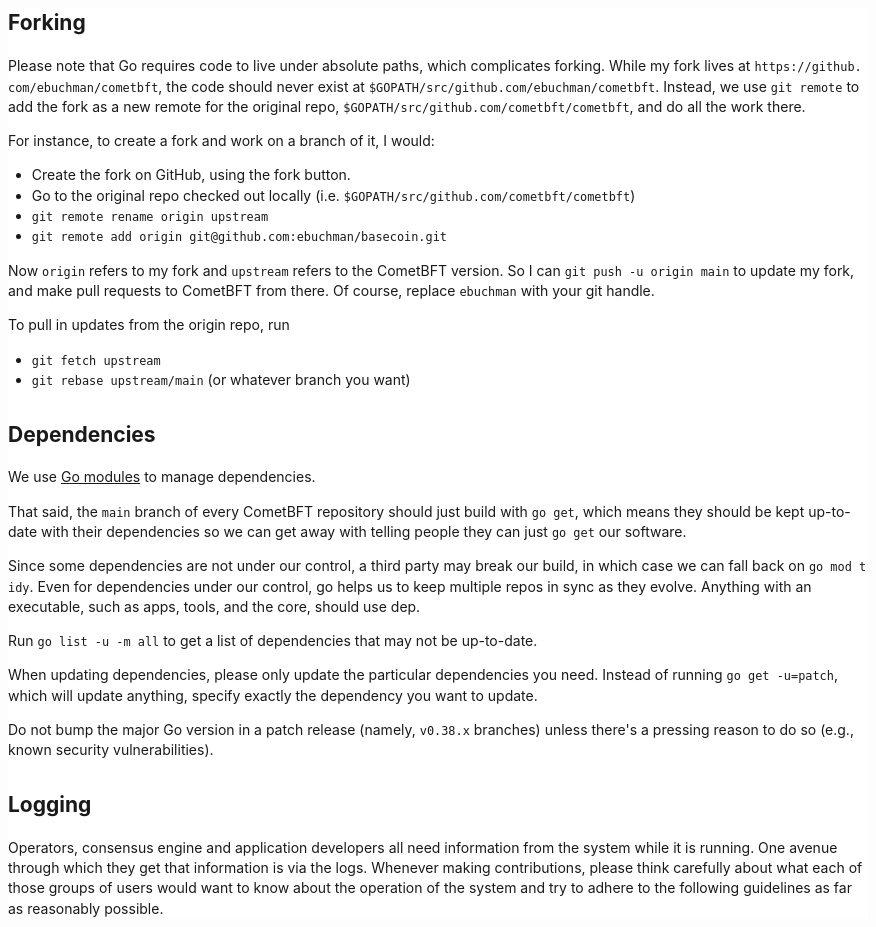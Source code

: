 ## Forking

Please note that Go requires code to live under absolute paths, which
complicates forking. While my fork lives at
`https://github.com/ebuchman/cometbft`, the code should never exist at
`$GOPATH/src/github.com/ebuchman/cometbft`. Instead, we use `git remote` to add
the fork as a new remote for the original repo,
`$GOPATH/src/github.com/cometbft/cometbft`, and do all the work there.

For instance, to create a fork and work on a branch of it, I would:

- Create the fork on GitHub, using the fork button.
- Go to the original repo checked out locally (i.e.
  `$GOPATH/src/github.com/cometbft/cometbft`)
- `git remote rename origin upstream`
- `git remote add origin git@github.com:ebuchman/basecoin.git`

Now `origin` refers to my fork and `upstream` refers to the CometBFT version. So
I can `git push -u origin main` to update my fork, and make pull requests to
CometBFT from there. Of course, replace `ebuchman` with your git handle.

To pull in updates from the origin repo, run

- `git fetch upstream`
- `git rebase upstream/main` (or whatever branch you want)

## Dependencies

We use [Go modules] to manage dependencies.

That said, the `main` branch of every CometBFT repository should just build with
`go get`, which means they should be kept up-to-date with their dependencies so
we can get away with telling people they can just `go get` our software.

Since some dependencies are not under our control, a third party may break our
build, in which case we can fall back on `go mod tidy`. Even for dependencies
under our control, go helps us to keep multiple repos in sync as they evolve.
Anything with an executable, such as apps, tools, and the core, should use dep.

Run `go list -u -m all` to get a list of dependencies that may not be
up-to-date.

When updating dependencies, please only update the particular dependencies you
need. Instead of running `go get -u=patch`, which will update anything, specify
exactly the dependency you want to update.

Do not bump the major Go version in a patch release (namely, `v0.38.x`
branches) unless there's a pressing reason to do so (e.g., known security
vulnerabilities).

## Logging

Operators, consensus engine and application developers all need information from
the system while it is running. One avenue through which they get that
information is via the logs. Whenever making contributions, please think
carefully about what each of those groups of users would want to know about the
operation of the system and try to adhere to the following guidelines as far as
reasonably possible.


[gh-issues]: https://github.com/cometbft/cometbft/issues
[search-issues]: https://github.com/cometbft/cometbft/issues?q=is%3Aopen+is%3Aissue+label%3A%22good+first+issue%22
[new-gh-issue]: https://github.com/cometbft/cometbft/issues/new/choose
[rfcs]: https://github.com/cometbft/cometbft/tree/main/docs/rfc
[gh-draft-prs]: https://github.blog/2019-02-14-introducing-draft-pull-requests/
[Go modules]: https://github.com/golang/go/wiki/Modules
[Protocol Buffers]: https://protobuf.dev/
[`gogoproto`]: https://github.com/cosmos/gogoproto
[buf]: https://buf.build/
[`clang-format`]: https://clang.llvm.org/docs/ClangFormat.html
[unclog]: https://github.com/informalsystems/unclog
[git-squash]: https://stackoverflow.com/questions/5189560/squash-my-last-x-commits-together-using-git
[go-testing]: https://go.dev/pkg/testing/
[Fuzz tests]: https://en.wikipedia.org/wiki/Fuzzing
[delve]: https://github.com/go-delve/delve
[log-lazy]: https://github.com/cometbft/cometbft/blob/main/libs/log/lazy.go
[conventional-commits]: https://www.conventionalcommits.org/en/v1.0.0/